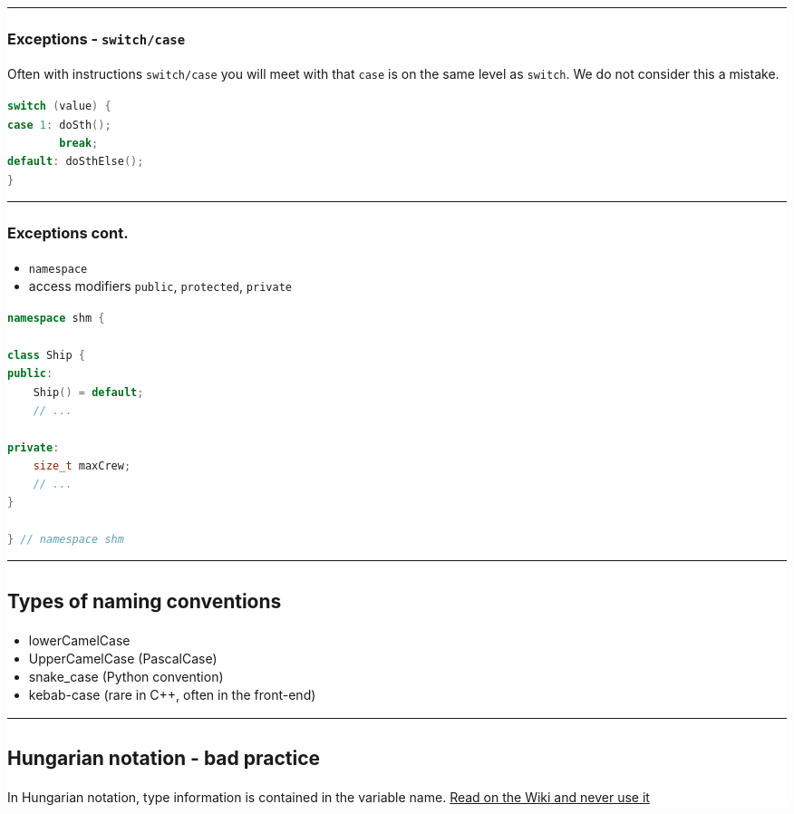 ___

### Exceptions - `switch/case`

Often with instructions `switch/case` you will meet with that `case` is on the same level as `switch`. We do not consider this a mistake.

```cpp
switch (value) {
case 1: doSth();
        break;
default: doSthElse();
}
```

___

### Exceptions cont.

* `namespace`
* access modifiers `public`, `protected`, `private`

```cpp
namespace shm {

class Ship {
public:
    Ship() = default;
    // ...

private:
    size_t maxCrew;
    // ...
}

} // namespace shm
```

___

## Types of naming conventions

*  lowerCamelCase
*  UpperCamelCase (PascalCase)
*  snake_case (Python convention)
*  kebab-case (rare in C++, often in the front-end)

___

## Hungarian notation - bad practice

In Hungarian notation, type information is contained in the variable name. [Read on the Wiki and never use it](https://pl.wikipedia.org/wiki/Notacja_węgierska)
